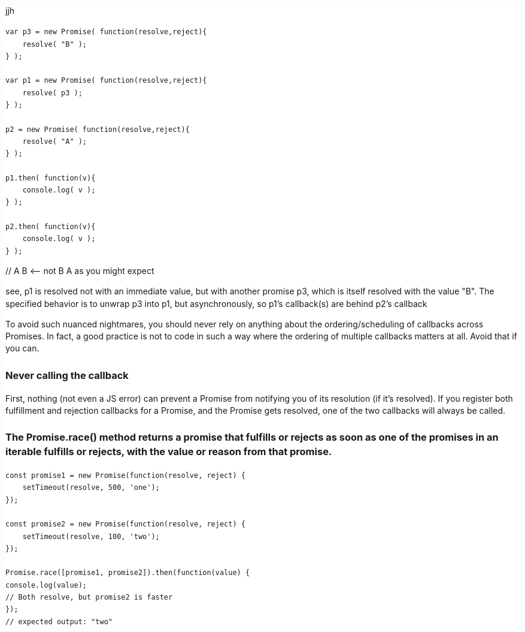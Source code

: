 
jjh

    var p3 = new Promise( function(resolve,reject){
        resolve( "B" );
    } );

    var p1 = new Promise( function(resolve,reject){
        resolve( p3 );
    } );

    p2 = new Promise( function(resolve,reject){
        resolve( "A" );
    } );

    p1.then( function(v){
        console.log( v );
    } );

    p2.then( function(v){
        console.log( v );
    } );
// A B  <-- not  B A  as you might expect

see, p1 is resolved not with an immediate value, but with another promise p3, which is itself resolved with the value "B". The specified behavior is to unwrap p3 into p1, but asynchronously, so p1’s callback(s) are behind p2’s callback

To avoid such nuanced nightmares, you should never rely on anything about the ordering/scheduling of callbacks across Promises. In fact, a good practice is not to code in such a way where the ordering of multiple callbacks matters at all. Avoid that if you can.

### Never calling the callback

First, nothing (not even a JS error) can prevent a Promise from notifying you of its resolution (if it’s resolved). If you register both fulfillment and rejection callbacks for a Promise, and the Promise gets resolved, one of the two callbacks will always be called.

### The Promise.race() method returns a promise that fulfills or rejects as soon as one of the promises in an iterable fulfills or rejects, with the value or reason from that promise.

    const promise1 = new Promise(function(resolve, reject) {
        setTimeout(resolve, 500, 'one');
    });

    const promise2 = new Promise(function(resolve, reject) {
        setTimeout(resolve, 100, 'two');
    });

    Promise.race([promise1, promise2]).then(function(value) {
    console.log(value);
    // Both resolve, but promise2 is faster
    });
    // expected output: "two"
